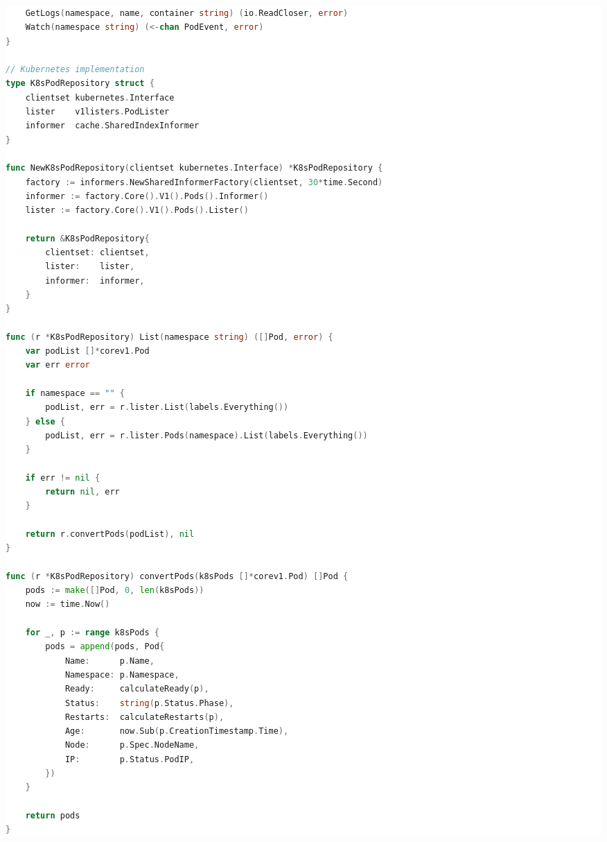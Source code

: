 ```go
    GetLogs(namespace, name, container string) (io.ReadCloser, error)
    Watch(namespace string) (<-chan PodEvent, error)
}

// Kubernetes implementation
type K8sPodRepository struct {
    clientset kubernetes.Interface
    lister    v1listers.PodLister
    informer  cache.SharedIndexInformer
}

func NewK8sPodRepository(clientset kubernetes.Interface) *K8sPodRepository {
    factory := informers.NewSharedInformerFactory(clientset, 30*time.Second)
    informer := factory.Core().V1().Pods().Informer()
    lister := factory.Core().V1().Pods().Lister()

    return &K8sPodRepository{
        clientset: clientset,
        lister:    lister,
        informer:  informer,
    }
}

func (r *K8sPodRepository) List(namespace string) ([]Pod, error) {
    var podList []*corev1.Pod
    var err error

    if namespace == "" {
        podList, err = r.lister.List(labels.Everything())
    } else {
        podList, err = r.lister.Pods(namespace).List(labels.Everything())
    }

    if err != nil {
        return nil, err
    }

    return r.convertPods(podList), nil
}

func (r *K8sPodRepository) convertPods(k8sPods []*corev1.Pod) []Pod {
    pods := make([]Pod, 0, len(k8sPods))
    now := time.Now()

    for _, p := range k8sPods {
        pods = append(pods, Pod{
            Name:      p.Name,
            Namespace: p.Namespace,
            Ready:     calculateReady(p),
            Status:    string(p.Status.Phase),
            Restarts:  calculateRestarts(p),
            Age:       now.Sub(p.CreationTimestamp.Time),
            Node:      p.Spec.NodeName,
            IP:        p.Status.PodIP,
        })
    }

    return pods
}
```
